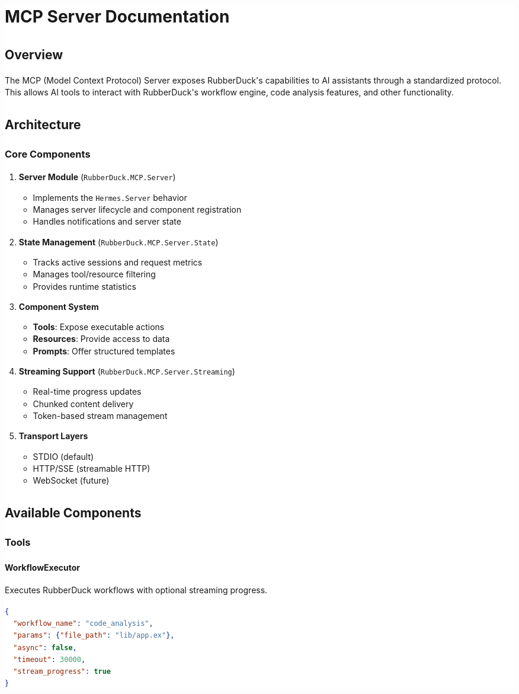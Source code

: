 # MCP Server Documentation

## Overview

The MCP (Model Context Protocol) Server exposes RubberDuck's capabilities to AI assistants through a standardized protocol. This allows AI tools to interact with RubberDuck's workflow engine, code analysis features, and other functionality.

## Architecture

### Core Components

1. **Server Module** (`RubberDuck.MCP.Server`)
   - Implements the `Hermes.Server` behavior
   - Manages server lifecycle and component registration
   - Handles notifications and server state

2. **State Management** (`RubberDuck.MCP.Server.State`)
   - Tracks active sessions and request metrics
   - Manages tool/resource filtering
   - Provides runtime statistics

3. **Component System**
   - **Tools**: Expose executable actions
   - **Resources**: Provide access to data
   - **Prompts**: Offer structured templates

4. **Streaming Support** (`RubberDuck.MCP.Server.Streaming`)
   - Real-time progress updates
   - Chunked content delivery
   - Token-based stream management

5. **Transport Layers**
   - STDIO (default)
   - HTTP/SSE (streamable HTTP)
   - WebSocket (future)

## Available Components

### Tools

#### WorkflowExecutor
Executes RubberDuck workflows with optional streaming progress.

```json
{
  "workflow_name": "code_analysis",
  "params": {"file_path": "lib/app.ex"},
  "async": false,
  "timeout": 30000,
  "stream_progress": true
}
```
